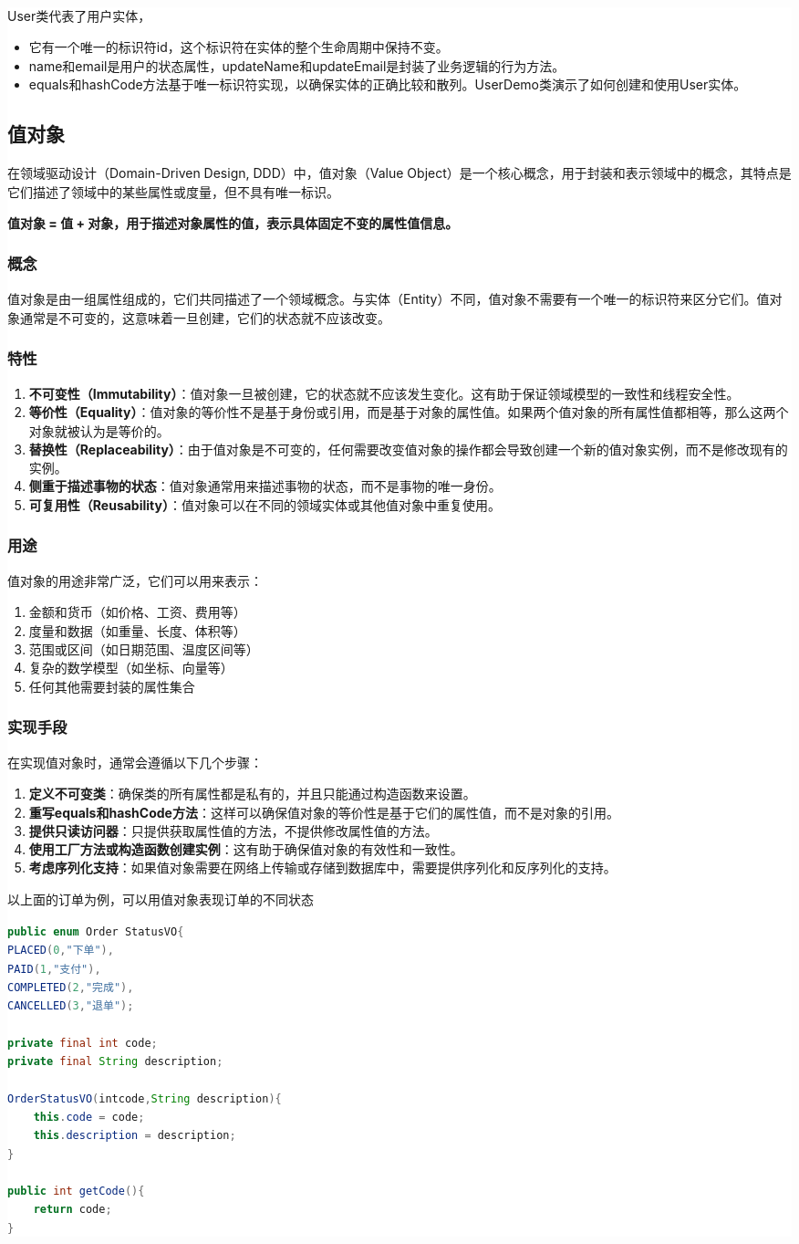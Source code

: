 User类代表了用户实体，

- 它有一个唯一的标识符id，这个标识符在实体的整个生命周期中保持不变。
- name和email是用户的状态属性，updateName和updateEmail是封装了业务逻辑的行为方法。
- equals和hashCode方法基于唯一标识符实现，以确保实体的正确比较和散列。UserDemo类演示了如何创建和使用User实体。

## **值对象**



在领域驱动设计（Domain-Driven Design, DDD）中，值对象（Value Object）是一个核心概念，用于封装和表示领域中的概念，其特点是它们描述了领域中的某些属性或度量，但不具有唯一标识。

**值对象 = 值 + 对象，用于描述对象属性的值，表示具体固定不变的属性值信息。**

### **概念**

值对象是由一组属性组成的，它们共同描述了一个领域概念。与实体（Entity）不同，值对象不需要有一个唯一的标识符来区分它们。值对象通常是不可变的，这意味着一旦创建，它们的状态就不应该改变。

### **特性**

1. **不可变性（Immutability）**：值对象一旦被创建，它的状态就不应该发生变化。这有助于保证领域模型的一致性和线程安全性。
2. **等价性（Equality）**：值对象的等价性不是基于身份或引用，而是基于对象的属性值。如果两个值对象的所有属性值都相等，那么这两个对象就被认为是等价的。
3. **替换性（Replaceability）**：由于值对象是不可变的，任何需要改变值对象的操作都会导致创建一个新的值对象实例，而不是修改现有的实例。
4. **侧重于描述事物的状态**：值对象通常用来描述事物的状态，而不是事物的唯一身份。
5. **可复用性（Reusability）**：值对象可以在不同的领域实体或其他值对象中重复使用。

### **用途**

值对象的用途非常广泛，它们可以用来表示：

1. 金额和货币（如价格、工资、费用等）
2. 度量和数据（如重量、长度、体积等）
3. 范围或区间（如日期范围、温度区间等）
4. 复杂的数学模型（如坐标、向量等）
5. 任何其他需要封装的属性集合

### **实现手段**

在实现值对象时，通常会遵循以下几个步骤：

1. **定义不可变类**：确保类的所有属性都是私有的，并且只能通过构造函数来设置。
2. **重写equals和hashCode方法**：这样可以确保值对象的等价性是基于它们的属性值，而不是对象的引用。
3. **提供只读访问器**：只提供获取属性值的方法，不提供修改属性值的方法。
4. **使用工厂方法或构造函数创建实例**：这有助于确保值对象的有效性和一致性。
5. **考虑序列化支持**：如果值对象需要在网络上传输或存储到数据库中，需要提供序列化和反序列化的支持。

以上面的订单为例，可以用值对象表现订单的不同状态

```java
public enum Order StatusVO{
PLACED(0,"下单"),
PAID(1,"支付"),
COMPLETED(2,"完成"),
CANCELLED(3,"退单");

private final int code;
private final String description;

OrderStatusVO(intcode,String description){
    this.code = code;
    this.description = description;
}

public int getCode(){
	return code;
}

```